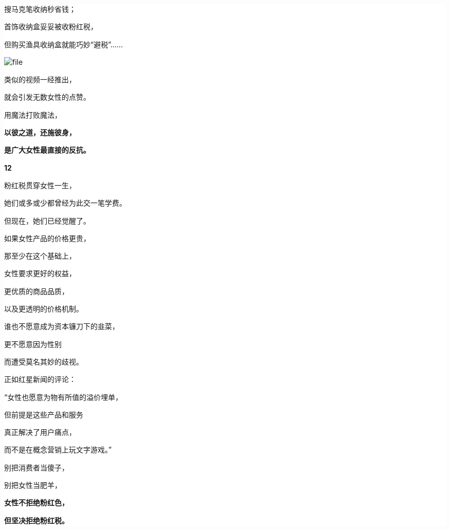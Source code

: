 
搜马克笔收纳秒省钱；


首饰收纳盒妥妥被收粉红税，


但购买渔具收纳盒就能巧妙“避税”……


![file](https://chinadigitaltimes.net/chinese/files/2024/04/image-1712750386989.png)


类似的视频一经推出，


就会引发无数女性的点赞。


用魔法打败魔法，


**以彼之道，还施彼身，** 


**是广大女性最直接的反抗。** 


**12**  


粉红税贯穿女性一生，


她们或多或少都曾经为此交一笔学费。


但现在，她们已经觉醒了。


如果女性产品的价格更贵，


那至少在这个基础上，


女性要求更好的权益，


更优质的商品品质，


以及更透明的价格机制。


谁也不愿意成为资本镰刀下的韭菜，


更不愿意因为性别


而遭受莫名其妙的歧视。


正如红星新闻的评论：


“女性也愿意为物有所值的溢价埋单，


但前提是这些产品和服务


真正解决了用户痛点，


而不是在概念营销上玩文字游戏。”


别把消费者当傻子，


别把女性当肥羊，


**女性不拒绝粉红色，** 


**但坚决拒绝粉红税。** 

